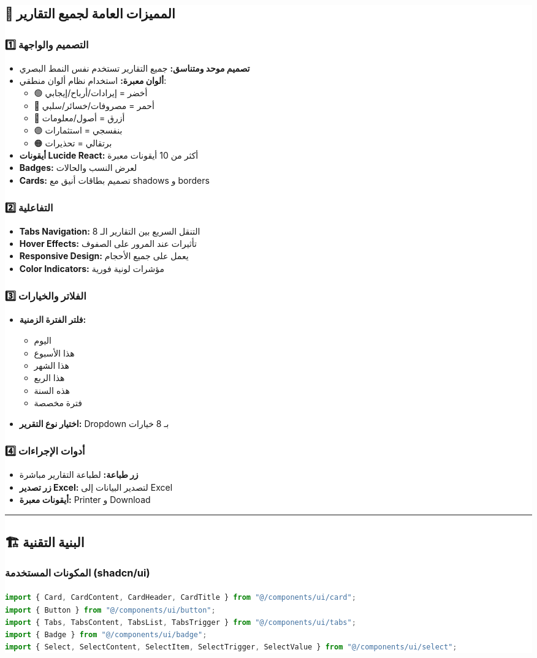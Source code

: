 
## 🎨 المميزات العامة لجميع التقارير

### 1️⃣ التصميم والواجهة
- **تصميم موحد ومتناسق:** جميع التقارير تستخدم نفس النمط البصري
- **ألوان معبرة:** استخدام نظام ألوان منطقي:
  - 🟢 أخضر = إيرادات/أرباح/إيجابي
  - 🔴 أحمر = مصروفات/خسائر/سلبي
  - 🔵 أزرق = أصول/معلومات
  - 🟣 بنفسجي = استثمارات
  - 🟠 برتقالي = تحذيرات
- **أيقونات Lucide React:** أكثر من 10 أيقونات معبرة
- **Badges:** لعرض النسب والحالات
- **Cards:** تصميم بطاقات أنيق مع shadows و borders

### 2️⃣ التفاعلية
- **Tabs Navigation:** التنقل السريع بين التقارير الـ 8
- **Hover Effects:** تأثيرات عند المرور على الصفوف
- **Responsive Design:** يعمل على جميع الأحجام
- **Color Indicators:** مؤشرات لونية فورية

### 3️⃣ الفلاتر والخيارات
- **فلتر الفترة الزمنية:**
  - اليوم
  - هذا الأسبوع
  - هذا الشهر
  - هذا الربع
  - هذه السنة
  - فترة مخصصة

- **اختيار نوع التقرير:** Dropdown بـ 8 خيارات

### 4️⃣ أدوات الإجراءات
- **زر طباعة:** لطباعة التقارير مباشرة
- **زر تصدير Excel:** لتصدير البيانات إلى Excel
- **أيقونات معبرة:** Printer و Download

---

## 🏗️ البنية التقنية

### المكونات المستخدمة (shadcn/ui)
```typescript
import { Card, CardContent, CardHeader, CardTitle } from "@/components/ui/card";
import { Button } from "@/components/ui/button";
import { Tabs, TabsContent, TabsList, TabsTrigger } from "@/components/ui/tabs";
import { Badge } from "@/components/ui/badge";
import { Select, SelectContent, SelectItem, SelectTrigger, SelectValue } from "@/components/ui/select";
```
